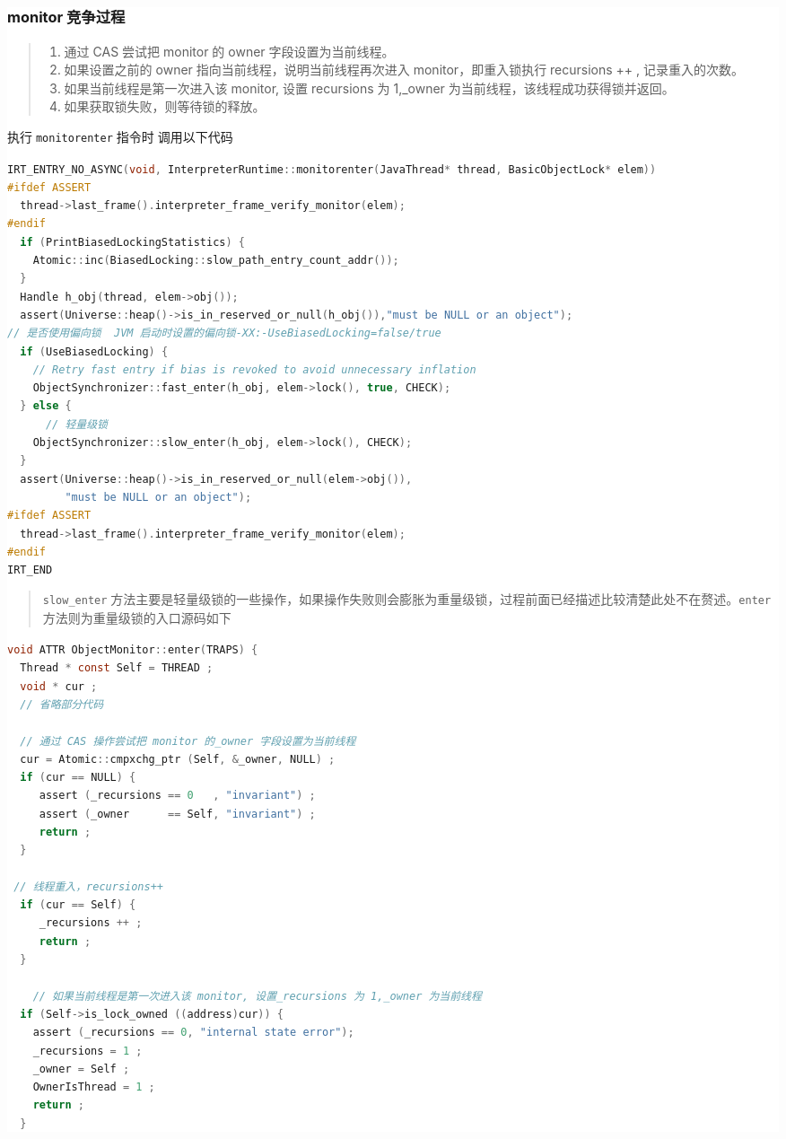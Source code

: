 ### monitor 竞争过程

> 1. 通过 CAS 尝试把 monitor 的 owner 字段设置为当前线程。
> 2. 如果设置之前的 owner 指向当前线程，说明当前线程再次进入 monitor，即重入锁执行 recursions ++ , 记录重入的次数。
> 3. 如果当前线程是第一次进入该 monitor, 设置 recursions 为 1,_owner 为当前线程，该线程成功获得锁并返回。
> 4. 如果获取锁失败，则等待锁的释放。

执行 `monitorenter` 指令时 调用以下代码

```c
IRT_ENTRY_NO_ASYNC(void, InterpreterRuntime::monitorenter(JavaThread* thread, BasicObjectLock* elem))
#ifdef ASSERT
  thread->last_frame().interpreter_frame_verify_monitor(elem);
#endif
  if (PrintBiasedLockingStatistics) {
    Atomic::inc(BiasedLocking::slow_path_entry_count_addr());
  }
  Handle h_obj(thread, elem->obj());
  assert(Universe::heap()->is_in_reserved_or_null(h_obj()),"must be NULL or an object");
// 是否使用偏向锁  JVM 启动时设置的偏向锁-XX:-UseBiasedLocking=false/true
  if (UseBiasedLocking) {
    // Retry fast entry if bias is revoked to avoid unnecessary inflation
    ObjectSynchronizer::fast_enter(h_obj, elem->lock(), true, CHECK);
  } else {
      // 轻量级锁
    ObjectSynchronizer::slow_enter(h_obj, elem->lock(), CHECK);
  }
  assert(Universe::heap()->is_in_reserved_or_null(elem->obj()),
         "must be NULL or an object");
#ifdef ASSERT
  thread->last_frame().interpreter_frame_verify_monitor(elem);
#endif
IRT_END
```

> `slow_enter` 方法主要是轻量级锁的一些操作，如果操作失败则会膨胀为重量级锁，过程前面已经描述比较清楚此处不在赘述。`enter` 方法则为重量级锁的入口源码如下

```c
void ATTR ObjectMonitor::enter(TRAPS) {
  Thread * const Self = THREAD ;
  void * cur ;
  // 省略部分代码
  
  // 通过 CAS 操作尝试把 monitor 的_owner 字段设置为当前线程
  cur = Atomic::cmpxchg_ptr (Self, &_owner, NULL) ;
  if (cur == NULL) {
     assert (_recursions == 0   , "invariant") ;
     assert (_owner      == Self, "invariant") ;
     return ;
  }

 // 线程重入，recursions++
  if (cur == Self) {
     _recursions ++ ;
     return ;
  }

    // 如果当前线程是第一次进入该 monitor, 设置_recursions 为 1,_owner 为当前线程
  if (Self->is_lock_owned ((address)cur)) {
    assert (_recursions == 0, "internal state error");
    _recursions = 1 ;
    _owner = Self ;
    OwnerIsThread = 1 ;
    return ;
  }
```